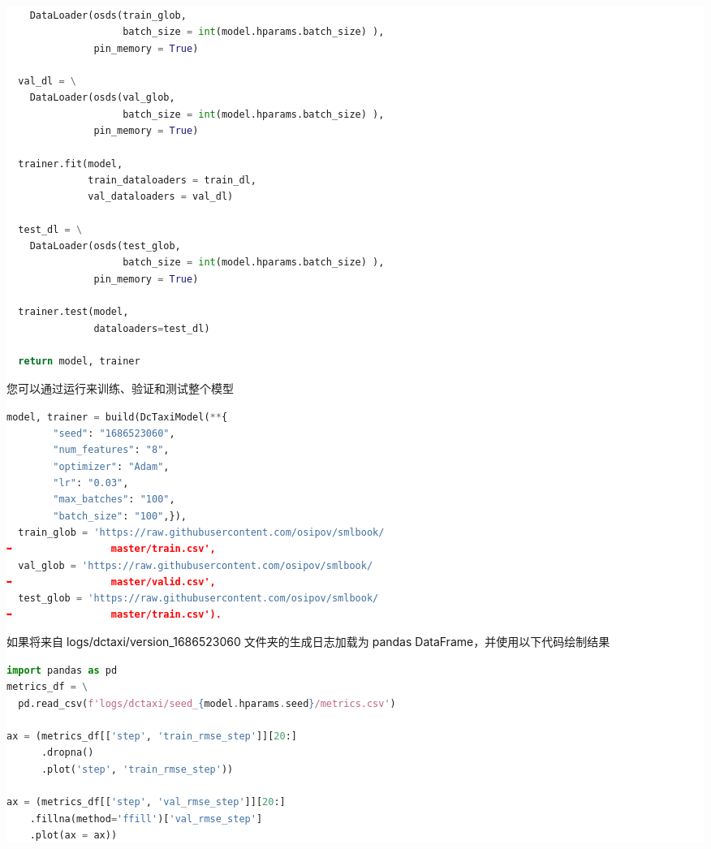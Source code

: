 ```py
    DataLoader(osds(train_glob,
                    batch_size = int(model.hparams.batch_size) ),
               pin_memory = True)

  val_dl = \
    DataLoader(osds(val_glob,
                    batch_size = int(model.hparams.batch_size) ),
               pin_memory = True)

  trainer.fit(model,
              train_dataloaders = train_dl,
              val_dataloaders = val_dl)

  test_dl = \
    DataLoader(osds(test_glob,
                    batch_size = int(model.hparams.batch_size) ),
               pin_memory = True)

  trainer.test(model,
               dataloaders=test_dl)

  return model, trainer
```

您可以通过运行来训练、验证和测试整个模型

```py
model, trainer = build(DcTaxiModel(**{
        "seed": "1686523060",
        "num_features": "8",
        "optimizer": "Adam",
        "lr": "0.03",
        "max_batches": "100",
        "batch_size": "100",}),
  train_glob = 'https://raw.githubusercontent.com/osipov/smlbook/
➥                 master/train.csv',
  val_glob = 'https://raw.githubusercontent.com/osipov/smlbook/
➥                 master/valid.csv',
  test_glob = 'https://raw.githubusercontent.com/osipov/smlbook/
➥                 master/train.csv').
```

如果将来自 logs/dctaxi/version_1686523060 文件夹的生成日志加载为 pandas DataFrame，并使用以下代码绘制结果

```py
import pandas as pd
metrics_df = \
  pd.read_csv(f'logs/dctaxi/seed_{model.hparams.seed}/metrics.csv')

ax = (metrics_df[['step', 'train_rmse_step']][20:]
      .dropna()
      .plot('step', 'train_rmse_step'))

ax = (metrics_df[['step', 'val_rmse_step']][20:]
    .fillna(method='ffill')['val_rmse_step']
    .plot(ax = ax))
```
